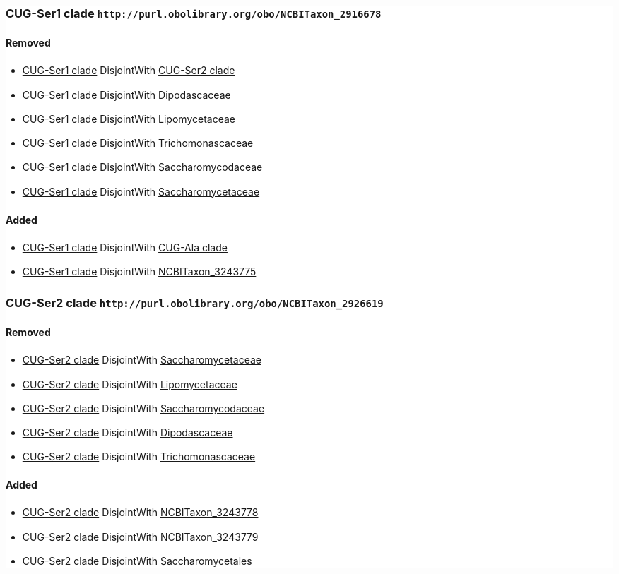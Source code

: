 
### CUG-Ser1 clade `http://purl.obolibrary.org/obo/NCBITaxon_2916678`
#### Removed
- [CUG-Ser1 clade](http://purl.obolibrary.org/obo/NCBITaxon_2916678) DisjointWith [CUG-Ser2 clade](http://purl.obolibrary.org/obo/NCBITaxon_2926619) 

- [CUG-Ser1 clade](http://purl.obolibrary.org/obo/NCBITaxon_2916678) DisjointWith [Dipodascaceae](http://purl.obolibrary.org/obo/NCBITaxon_34353) 

- [CUG-Ser1 clade](http://purl.obolibrary.org/obo/NCBITaxon_2916678) DisjointWith [Lipomycetaceae](http://purl.obolibrary.org/obo/NCBITaxon_29827) 

- [CUG-Ser1 clade](http://purl.obolibrary.org/obo/NCBITaxon_2916678) DisjointWith [Trichomonascaceae](http://purl.obolibrary.org/obo/NCBITaxon_410830) 

- [CUG-Ser1 clade](http://purl.obolibrary.org/obo/NCBITaxon_2916678) DisjointWith [Saccharomycodaceae](http://purl.obolibrary.org/obo/NCBITaxon_34365) 

- [CUG-Ser1 clade](http://purl.obolibrary.org/obo/NCBITaxon_2916678) DisjointWith [Saccharomycetaceae](http://purl.obolibrary.org/obo/NCBITaxon_4893) 

#### Added
- [CUG-Ser1 clade](http://purl.obolibrary.org/obo/NCBITaxon_2916678) DisjointWith [CUG-Ala clade](http://purl.obolibrary.org/obo/NCBITaxon_2926620) 

- [CUG-Ser1 clade](http://purl.obolibrary.org/obo/NCBITaxon_2916678) DisjointWith [NCBITaxon_3243775](http://purl.obolibrary.org/obo/NCBITaxon_3243775) 


### CUG-Ser2 clade `http://purl.obolibrary.org/obo/NCBITaxon_2926619`
#### Removed
- [CUG-Ser2 clade](http://purl.obolibrary.org/obo/NCBITaxon_2926619) DisjointWith [Saccharomycetaceae](http://purl.obolibrary.org/obo/NCBITaxon_4893) 

- [CUG-Ser2 clade](http://purl.obolibrary.org/obo/NCBITaxon_2926619) DisjointWith [Lipomycetaceae](http://purl.obolibrary.org/obo/NCBITaxon_29827) 

- [CUG-Ser2 clade](http://purl.obolibrary.org/obo/NCBITaxon_2926619) DisjointWith [Saccharomycodaceae](http://purl.obolibrary.org/obo/NCBITaxon_34365) 

- [CUG-Ser2 clade](http://purl.obolibrary.org/obo/NCBITaxon_2926619) DisjointWith [Dipodascaceae](http://purl.obolibrary.org/obo/NCBITaxon_34353) 

- [CUG-Ser2 clade](http://purl.obolibrary.org/obo/NCBITaxon_2926619) DisjointWith [Trichomonascaceae](http://purl.obolibrary.org/obo/NCBITaxon_410830) 

#### Added
- [CUG-Ser2 clade](http://purl.obolibrary.org/obo/NCBITaxon_2926619) DisjointWith [NCBITaxon_3243778](http://purl.obolibrary.org/obo/NCBITaxon_3243778) 

- [CUG-Ser2 clade](http://purl.obolibrary.org/obo/NCBITaxon_2926619) DisjointWith [NCBITaxon_3243779](http://purl.obolibrary.org/obo/NCBITaxon_3243779) 

- [CUG-Ser2 clade](http://purl.obolibrary.org/obo/NCBITaxon_2926619) DisjointWith [Saccharomycetales](http://purl.obolibrary.org/obo/NCBITaxon_4892) 
